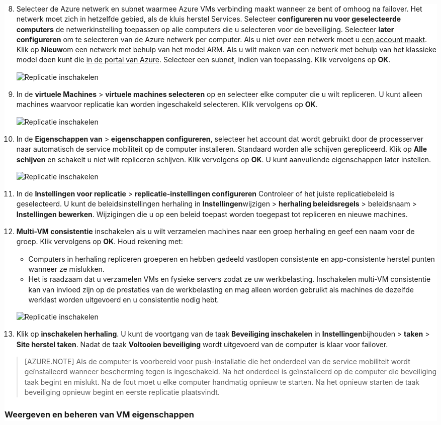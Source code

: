 8. Selecteer de Azure netwerk en subnet waarmee Azure VMs verbinding maakt wanneer ze bent of omhoog na failover. Het netwerk moet zich in hetzelfde gebied, als de kluis herstel Services. Selecteer **configureren nu voor geselecteerde computers** de netwerkinstelling toepassen op alle computers die u selecteren voor de beveiliging. Selecteer **later configureren** om te selecteren van de Azure netwerk per computer. Als u niet over een netwerk moet u [een account maakt](#set-up-an-azure-network). Klik op **Nieuw**om een netwerk met behulp van het model ARM. Als u wilt maken van een netwerk met behulp van het klassieke model doen kunt die [in de portal van Azure](../virtual-network/virtual-networks-create-vnet-classic-pportal.md). Selecteer een subnet, indien van toepassing. Klik vervolgens op **OK**.

    ![Replicatie inschakelen](./media/site-recovery-vmware-to-azure/enable-replication3.png)

9. In de **virtuele Machines** > **virtuele machines selecteren** op en selecteer elke computer die u wilt repliceren. U kunt alleen machines waarvoor replicatie kan worden ingeschakeld selecteren. Klik vervolgens op **OK**.

    ![Replicatie inschakelen](./media/site-recovery-vmware-to-azure/enable-replication5.png)

10. In de **Eigenschappen van** > **eigenschappen configureren**, selecteer het account dat wordt gebruikt door de processerver naar automatisch de service mobiliteit op de computer installeren. Standaard worden alle schijven gerepliceerd. Klik op **Alle schijven** en schakelt u niet wilt repliceren schijven. Klik vervolgens op **OK**. U kunt aanvullende eigenschappen later instellen.

    ![Replicatie inschakelen](./media/site-recovery-vmware-to-azure/enable-replication6.png)

11. In de **Instellingen voor replicatie** > **replicatie-instellingen configureren** Controleer of het juiste replicatiebeleid is geselecteerd. U kunt de beleidsinstellingen herhaling in **Instellingen**wijzigen > **herhaling beleidsregels** > beleidsnaam > **Instellingen bewerken**. Wijzigingen die u op een beleid toepast worden toegepast tot repliceren en nieuwe machines.

12. **Multi-VM consistentie** inschakelen als u wilt verzamelen machines naar een groep herhaling en geef een naam voor de groep. Klik vervolgens op **OK**. Houd rekening met:

    - Computers in herhaling repliceren groeperen en hebben gedeeld vastlopen consistente en app-consistente herstel punten wanneer ze mislukken.
    - Het is raadzaam dat u verzamelen VMs en fysieke servers zodat ze uw werkbelasting. Inschakelen multi-VM consistentie kan van invloed zijn op de prestaties van de werkbelasting en mag alleen worden gebruikt als machines de dezelfde werklast worden uitgevoerd en u consistentie nodig hebt.

    ![Replicatie inschakelen](./media/site-recovery-vmware-to-azure/enable-replication7.png)

13. Klik op **inschakelen herhaling**. U kunt de voortgang van de taak **Beveiliging inschakelen** in **Instellingen**bijhouden > **taken** > **Site herstel taken**. Nadat de taak **Voltooien beveiliging** wordt uitgevoerd van de computer is klaar voor failover.

> [AZURE.NOTE] Als de computer is voorbereid voor push-installatie die het onderdeel van de service mobiliteit wordt geïnstalleerd wanneer bescherming tegen is ingeschakeld. Na het onderdeel is geïnstalleerd op de computer die beveiliging taak begint en mislukt. Na de fout moet u elke computer handmatig opnieuw te starten. Na het opnieuw starten de taak beveiliging opnieuw begint en eerste replicatie plaatsvindt.

### <a name="view-and-manage-vm-properties"></a>Weergeven en beheren van VM eigenschappen
